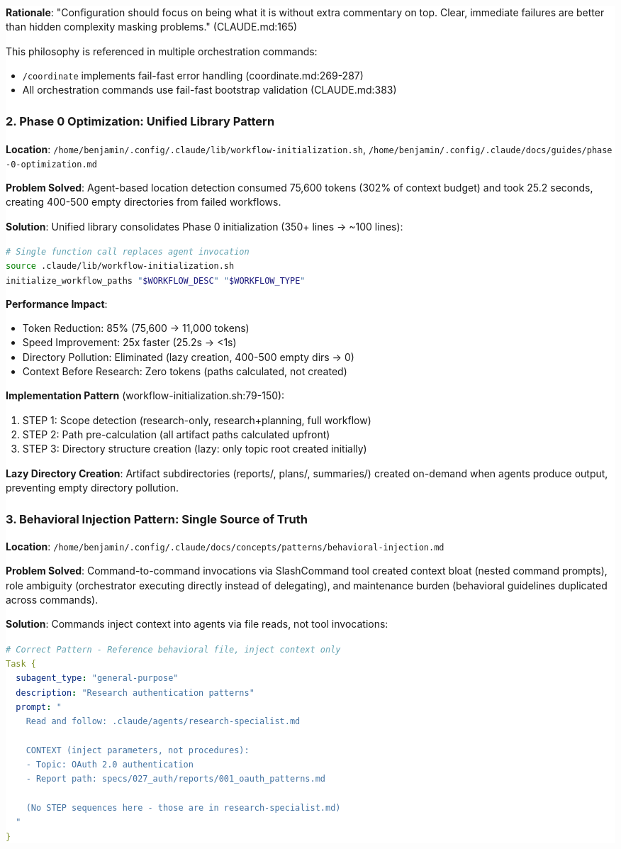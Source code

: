 **Rationale**: "Configuration should focus on being what it is without extra commentary on top. Clear, immediate failures are better than hidden complexity masking problems." (CLAUDE.md:165)

This philosophy is referenced in multiple orchestration commands:
- `/coordinate` implements fail-fast error handling (coordinate.md:269-287)
- All orchestration commands use fail-fast bootstrap validation (CLAUDE.md:383)

### 2. Phase 0 Optimization: Unified Library Pattern

**Location**: `/home/benjamin/.config/.claude/lib/workflow-initialization.sh`, `/home/benjamin/.config/.claude/docs/guides/phase-0-optimization.md`

**Problem Solved**: Agent-based location detection consumed 75,600 tokens (302% of context budget) and took 25.2 seconds, creating 400-500 empty directories from failed workflows.

**Solution**: Unified library consolidates Phase 0 initialization (350+ lines → ~100 lines):

```bash
# Single function call replaces agent invocation
source .claude/lib/workflow-initialization.sh
initialize_workflow_paths "$WORKFLOW_DESC" "$WORKFLOW_TYPE"
```

**Performance Impact**:
- Token Reduction: 85% (75,600 → 11,000 tokens)
- Speed Improvement: 25x faster (25.2s → <1s)
- Directory Pollution: Eliminated (lazy creation, 400-500 empty dirs → 0)
- Context Before Research: Zero tokens (paths calculated, not created)

**Implementation Pattern** (workflow-initialization.sh:79-150):
1. STEP 1: Scope detection (research-only, research+planning, full workflow)
2. STEP 2: Path pre-calculation (all artifact paths calculated upfront)
3. STEP 3: Directory structure creation (lazy: only topic root created initially)

**Lazy Directory Creation**: Artifact subdirectories (reports/, plans/, summaries/) created on-demand when agents produce output, preventing empty directory pollution.

### 3. Behavioral Injection Pattern: Single Source of Truth

**Location**: `/home/benjamin/.config/.claude/docs/concepts/patterns/behavioral-injection.md`

**Problem Solved**: Command-to-command invocations via SlashCommand tool created context bloat (nested command prompts), role ambiguity (orchestrator executing directly instead of delegating), and maintenance burden (behavioral guidelines duplicated across commands).

**Solution**: Commands inject context into agents via file reads, not tool invocations:

```yaml
# Correct Pattern - Reference behavioral file, inject context only
Task {
  subagent_type: "general-purpose"
  description: "Research authentication patterns"
  prompt: "
    Read and follow: .claude/agents/research-specialist.md

    CONTEXT (inject parameters, not procedures):
    - Topic: OAuth 2.0 authentication
    - Report path: specs/027_auth/reports/001_oauth_patterns.md

    (No STEP sequences here - those are in research-specialist.md)
  "
}
```

